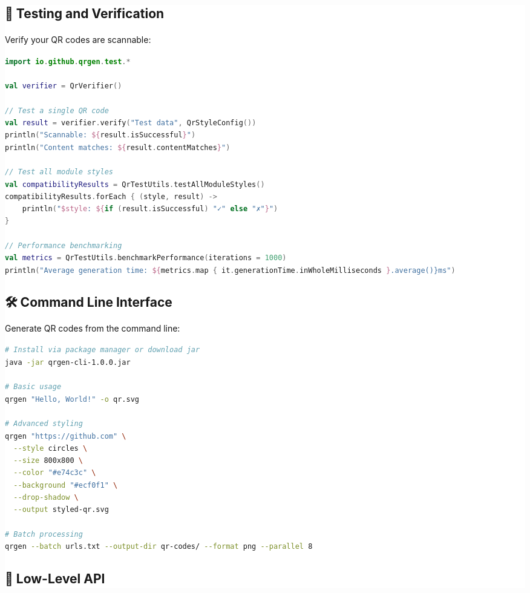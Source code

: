 ## 🧪 Testing and Verification

Verify your QR codes are scannable:

```kotlin
import io.github.qrgen.test.*

val verifier = QrVerifier()

// Test a single QR code
val result = verifier.verify("Test data", QrStyleConfig())
println("Scannable: ${result.isSuccessful}")
println("Content matches: ${result.contentMatches}")

// Test all module styles
val compatibilityResults = QrTestUtils.testAllModuleStyles()
compatibilityResults.forEach { (style, result) ->
    println("$style: ${if (result.isSuccessful) "✓" else "✗"}")
}

// Performance benchmarking
val metrics = QrTestUtils.benchmarkPerformance(iterations = 1000)
println("Average generation time: ${metrics.map { it.generationTime.inWholeMilliseconds }.average()}ms")
```

## 🛠️ Command Line Interface

Generate QR codes from the command line:

```bash
# Install via package manager or download jar
java -jar qrgen-cli-1.0.0.jar

# Basic usage
qrgen "Hello, World!" -o qr.svg

# Advanced styling
qrgen "https://github.com" \
  --style circles \
  --size 800x800 \
  --color "#e74c3c" \
  --background "#ecf0f1" \
  --drop-shadow \
  --output styled-qr.svg

# Batch processing
qrgen --batch urls.txt --output-dir qr-codes/ --format png --parallel 8
```

## 🔧 Low-Level API
